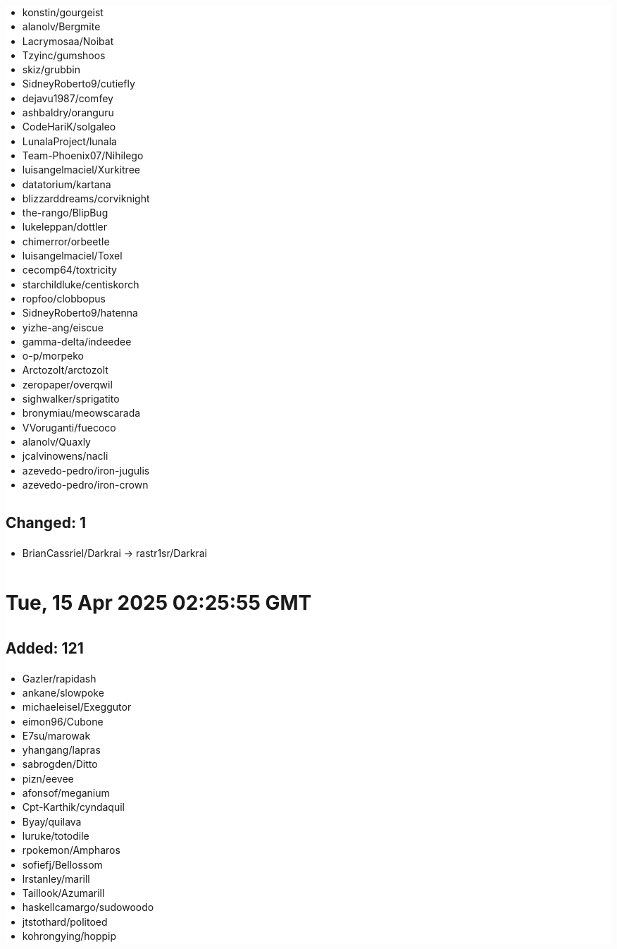 - konstin/gourgeist
- alanolv/Bergmite
- Lacrymosaa/Noibat
- Tzyinc/gumshoos
- skiz/grubbin
- SidneyRoberto9/cutiefly
- dejavu1987/comfey
- ashbaldry/oranguru
- CodeHariK/solgaleo
- LunalaProject/lunala
- Team-Phoenix07/Nihilego
- luisangelmaciel/Xurkitree
- datatorium/kartana
- blizzarddreams/corviknight
- the-rango/BlipBug
- lukeleppan/dottler
- chimerror/orbeetle
- luisangelmaciel/Toxel
- cecomp64/toxtricity
- starchildluke/centiskorch
- ropfoo/clobbopus
- SidneyRoberto9/hatenna
- yizhe-ang/eiscue
- gamma-delta/indeedee
- o-p/morpeko
- Arctozolt/arctozolt
- zeropaper/overqwil
- sighwalker/sprigatito
- bronymiau/meowscarada
- VVoruganti/fuecoco
- alanolv/Quaxly
- jcalvinowens/nacli
- azevedo-pedro/iron-jugulis
- azevedo-pedro/iron-crown

## Changed: 1

- BrianCassriel/Darkrai → rastr1sr/Darkrai

# Tue, 15 Apr 2025 02:25:55 GMT

## Added: 121

- Gazler/rapidash
- ankane/slowpoke
- michaeleisel/Exeggutor
- eimon96/Cubone
- E7su/marowak
- yhangang/lapras
- sabrogden/Ditto
- pizn/eevee
- afonsof/meganium
- Cpt-Karthik/cyndaquil
- Byay/quilava
- luruke/totodile
- rpokemon/Ampharos
- sofiefj/Bellossom
- lrstanley/marill
- Taillook/Azumarill
- haskellcamargo/sudowoodo
- jtstothard/politoed
- kohrongying/hoppip